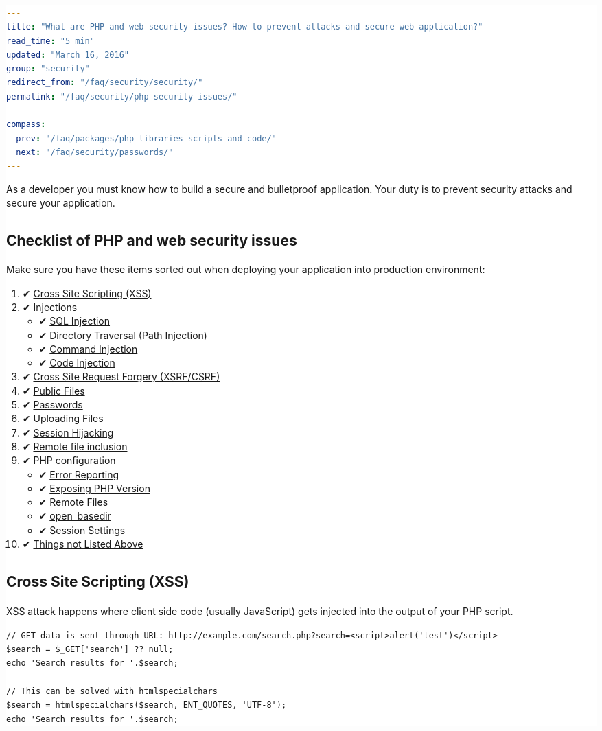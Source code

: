 ```yaml
---
title: "What are PHP and web security issues? How to prevent attacks and secure web application?"
read_time: "5 min"
updated: "March 16, 2016"
group: "security"
redirect_from: "/faq/security/security/"
permalink: "/faq/security/php-security-issues/"

compass:
  prev: "/faq/packages/php-libraries-scripts-and-code/"
  next: "/faq/security/passwords/"
---
```


As a developer you must know how to build a secure and bulletproof application.
Your duty is to prevent security attacks and secure your application.

## Checklist of PHP and web security issues

Make sure you have these items sorted out when deploying your application into
production environment:

1. ✔ [Cross Site Scripting (XSS)](#cross-site-scripting-xss)
2. ✔ [Injections](#injections)
    * ✔ [SQL Injection](#sql-injection)
    * ✔ [Directory Traversal (Path Injection)](#directory-traversal-path-injection)
    * ✔ [Command Injection](#command-injection)
    * ✔ [Code Injection](#code-injection)
3. ✔ [Cross Site Request Forgery (XSRF/CSRF)](#cross-site-request-forgery-xsrf-csrf)
4. ✔ [Public Files](#public-files)
5. ✔ [Passwords](#passwords)
6. ✔ [Uploading Files](#uploading-files)
7. ✔ [Session Hijacking](#session-hijacking)
8. ✔ [Remote file inclusion](#remote-file-inclusion)
10. ✔ [PHP configuration](#php-configuration)
    * ✔ [Error Reporting](#error-reporting)
    * ✔ [Exposing PHP Version](#exposing-php-version)
    * ✔ [Remote Files](#remote-files)
    * ✔ [open_basedir](#open_basedir)
    * ✔ [Session Settings](#session-settings)
11. ✔ [Things not Listed Above](#what-is-next)


## Cross Site Scripting (XSS)

XSS attack happens where client side code (usually JavaScript) gets injected into
the output of your PHP script.

```php?start_inline=1
// GET data is sent through URL: http://example.com/search.php?search=<script>alert('test')</script>
$search = $_GET['search'] ?? null;
echo 'Search results for '.$search;

// This can be solved with htmlspecialchars
$search = htmlspecialchars($search, ENT_QUOTES, 'UTF-8');
echo 'Search results for '.$search;
```

